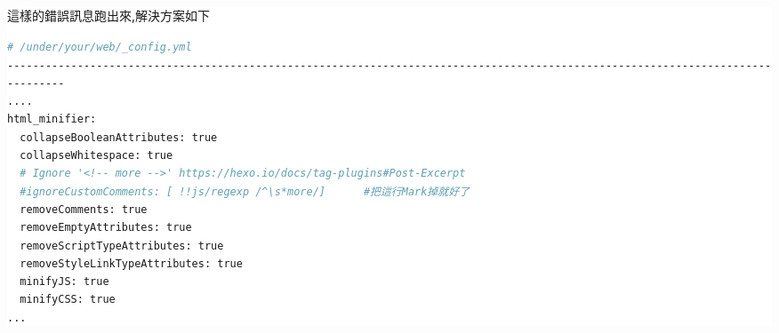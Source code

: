 這樣的錯誤訊息跑出來,解決方案如下

```bash
# /under/your/web/_config.yml
---------------------------------------------------------------------------------------------------------------------------------
....
html_minifier:  
  collapseBooleanAttributes: true
  collapseWhitespace: true
  # Ignore '<!-- more -->' https://hexo.io/docs/tag-plugins#Post-Excerpt
  #ignoreCustomComments: [ !!js/regexp /^\s*more/]		#把這行Mark掉就好了
  removeComments: true
  removeEmptyAttributes: true
  removeScriptTypeAttributes: true
  removeStyleLinkTypeAttributes: true
  minifyJS: true
  minifyCSS: true
...
```

